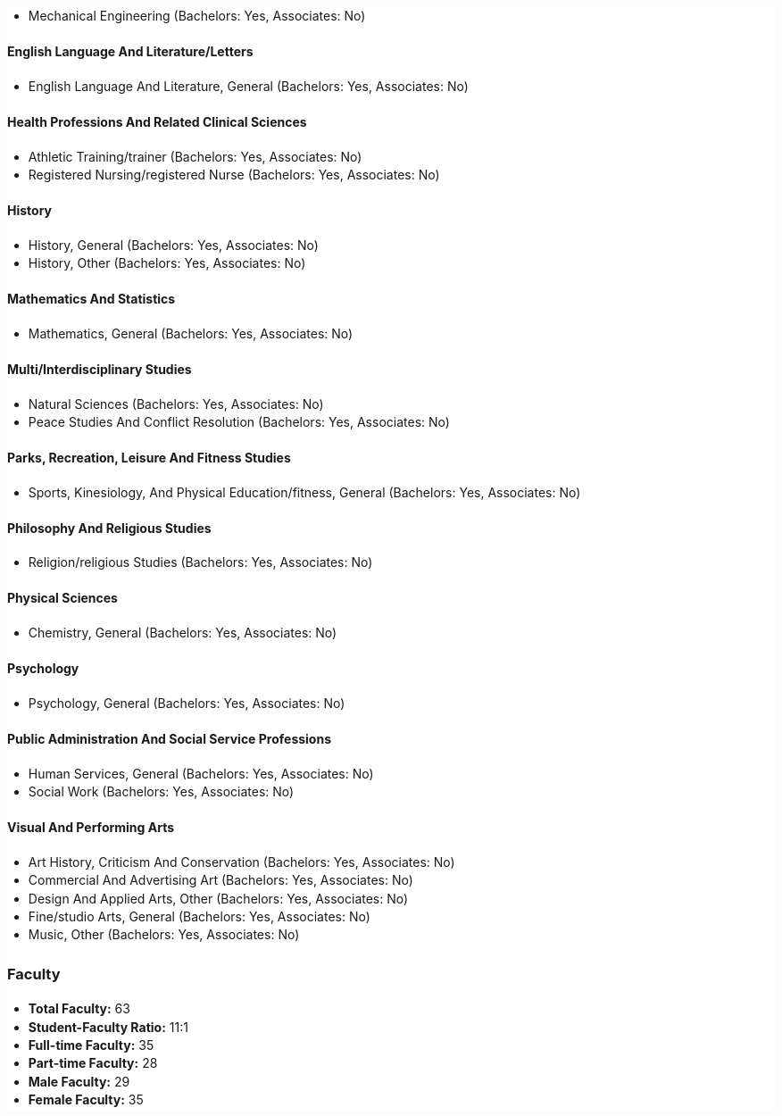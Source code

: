 - Mechanical Engineering (Bachelors: Yes, Associates: No)

#### English Language And Literature/Letters

- English Language And Literature, General (Bachelors: Yes, Associates: No)

#### Health Professions And Related Clinical Sciences

- Athletic Training/trainer (Bachelors: Yes, Associates: No)
- Registered Nursing/registered Nurse (Bachelors: Yes, Associates: No)

#### History

- History, General (Bachelors: Yes, Associates: No)
- History, Other (Bachelors: Yes, Associates: No)

#### Mathematics And Statistics

- Mathematics, General (Bachelors: Yes, Associates: No)

#### Multi/Interdisciplinary Studies

- Natural Sciences (Bachelors: Yes, Associates: No)
- Peace Studies And Conflict Resolution (Bachelors: Yes, Associates: No)

#### Parks, Recreation, Leisure And Fitness Studies

- Sports, Kinesiology, And Physical Education/fitness, General (Bachelors: Yes, Associates: No)

#### Philosophy And Religious Studies

- Religion/religious Studies (Bachelors: Yes, Associates: No)

#### Physical Sciences

- Chemistry, General (Bachelors: Yes, Associates: No)

#### Psychology

- Psychology, General (Bachelors: Yes, Associates: No)

#### Public Administration And Social Service Professions

- Human Services, General (Bachelors: Yes, Associates: No)
- Social Work (Bachelors: Yes, Associates: No)

#### Visual And Performing Arts

- Art History, Criticism And Conservation (Bachelors: Yes, Associates: No)
- Commercial And Advertising Art (Bachelors: Yes, Associates: No)
- Design And Applied Arts, Other (Bachelors: Yes, Associates: No)
- Fine/studio Arts, General (Bachelors: Yes, Associates: No)
- Music, Other (Bachelors: Yes, Associates: No)

### Faculty

- **Total Faculty:** 63
- **Student-Faculty Ratio:** 11:1
- **Full-time Faculty:** 35
- **Part-time Faculty:** 28
- **Male Faculty:** 29
- **Female Faculty:** 35
